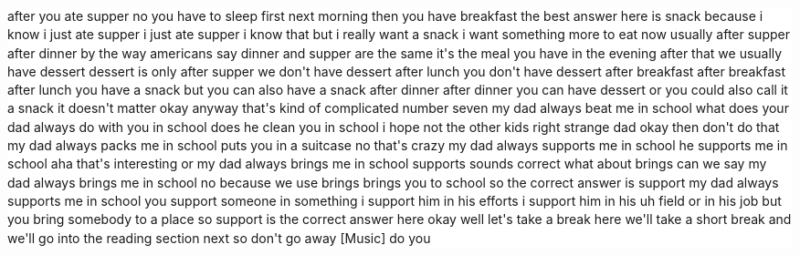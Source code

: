 after you ate supper no
you have to sleep first next morning
then you have breakfast
the best answer here is snack because i
know i just ate supper i just
ate supper i know that but i really want
a snack
i want something more to eat now usually
after
supper after dinner by the way
americans say dinner and supper are the
same
it's the meal you have in the evening
after that
we usually have dessert dessert is only
after supper we don't have dessert after
lunch you don't have dessert after
breakfast
after breakfast after lunch you have a
snack but you can also have a snack
after dinner after dinner you can have
dessert or you could also call it a
snack it doesn't matter
okay anyway that's kind of complicated
number seven
my dad always beat me in school what
does your dad always do
with you in school does he clean you
in school i hope not the other kids
right strange dad okay then don't do
that
my dad always packs me in school puts
you in a suitcase no that's crazy
my dad always supports me in school
he supports me in school aha that's
interesting or my dad
always brings me in school supports
sounds correct what about brings can we
say my dad always brings me in school
no because we use brings brings you
to school so the correct answer is
support
my dad always supports me in school you
support
someone in something i support him
in his efforts i support him in his
uh field or in his job
but you bring somebody to a place so
support
is the correct answer here okay well
let's
take a break here we'll take a short
break and we'll go into the reading
section next so don't go away
[Music]
do
you
